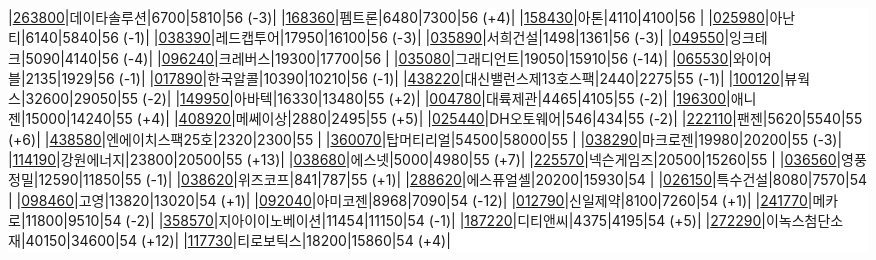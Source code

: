 |[263800](https://finance.daum.net/quotes/A263800)|데이타솔루션|6700|5810|56 (-3)|
|[168360](https://finance.daum.net/quotes/A168360)|펨트론|6480|7300|56 (+4)|
|[158430](https://finance.daum.net/quotes/A158430)|아톤|4110|4100|56 |
|[025980](https://finance.daum.net/quotes/A025980)|아난티|6140|5840|56 (-1)|
|[038390](https://finance.daum.net/quotes/A038390)|레드캡투어|17950|16100|56 (-3)|
|[035890](https://finance.daum.net/quotes/A035890)|서희건설|1498|1361|56 (-3)|
|[049550](https://finance.daum.net/quotes/A049550)|잉크테크|5090|4140|56 (-4)|
|[096240](https://finance.daum.net/quotes/A096240)|크레버스|19300|17700|56 |
|[035080](https://finance.daum.net/quotes/A035080)|그래디언트|19050|15910|56 (-14)|
|[065530](https://finance.daum.net/quotes/A065530)|와이어블|2135|1929|56 (-1)|
|[017890](https://finance.daum.net/quotes/A017890)|한국알콜|10390|10210|56 (-1)|
|[438220](https://finance.daum.net/quotes/A438220)|대신밸런스제13호스팩|2440|2275|55 (-1)|
|[100120](https://finance.daum.net/quotes/A100120)|뷰웍스|32600|29050|55 (-2)|
|[149950](https://finance.daum.net/quotes/A149950)|아바텍|16330|13480|55 (+2)|
|[004780](https://finance.daum.net/quotes/A004780)|대륙제관|4465|4105|55 (-2)|
|[196300](https://finance.daum.net/quotes/A196300)|애니젠|15000|14240|55 (+4)|
|[408920](https://finance.daum.net/quotes/A408920)|메쎄이상|2880|2495|55 (+5)|
|[025440](https://finance.daum.net/quotes/A025440)|DH오토웨어|546|434|55 (-2)|
|[222110](https://finance.daum.net/quotes/A222110)|팬젠|5620|5540|55 (+6)|
|[438580](https://finance.daum.net/quotes/A438580)|엔에이치스팩25호|2320|2300|55 |
|[360070](https://finance.daum.net/quotes/A360070)|탑머티리얼|54500|58000|55 |
|[038290](https://finance.daum.net/quotes/A038290)|마크로젠|19980|20200|55 (-3)|
|[114190](https://finance.daum.net/quotes/A114190)|강원에너지|23800|20500|55 (+13)|
|[038680](https://finance.daum.net/quotes/A038680)|에스넷|5000|4980|55 (+7)|
|[225570](https://finance.daum.net/quotes/A225570)|넥슨게임즈|20500|15260|55 |
|[036560](https://finance.daum.net/quotes/A036560)|영풍정밀|12590|11850|55 (-1)|
|[038620](https://finance.daum.net/quotes/A038620)|위즈코프|841|787|55 (+1)|
|[288620](https://finance.daum.net/quotes/A288620)|에스퓨얼셀|20200|15930|54 |
|[026150](https://finance.daum.net/quotes/A026150)|특수건설|8080|7570|54 |
|[098460](https://finance.daum.net/quotes/A098460)|고영|13820|13020|54 (+1)|
|[092040](https://finance.daum.net/quotes/A092040)|아미코젠|8968|7090|54 (-12)|
|[012790](https://finance.daum.net/quotes/A012790)|신일제약|8100|7260|54 (+1)|
|[241770](https://finance.daum.net/quotes/A241770)|메카로|11800|9510|54 (-2)|
|[358570](https://finance.daum.net/quotes/A358570)|지아이이노베이션|11454|11150|54 (-1)|
|[187220](https://finance.daum.net/quotes/A187220)|디티앤씨|4375|4195|54 (+5)|
|[272290](https://finance.daum.net/quotes/A272290)|이녹스첨단소재|40150|34600|54 (+12)|
|[117730](https://finance.daum.net/quotes/A117730)|티로보틱스|18200|15860|54 (+4)|